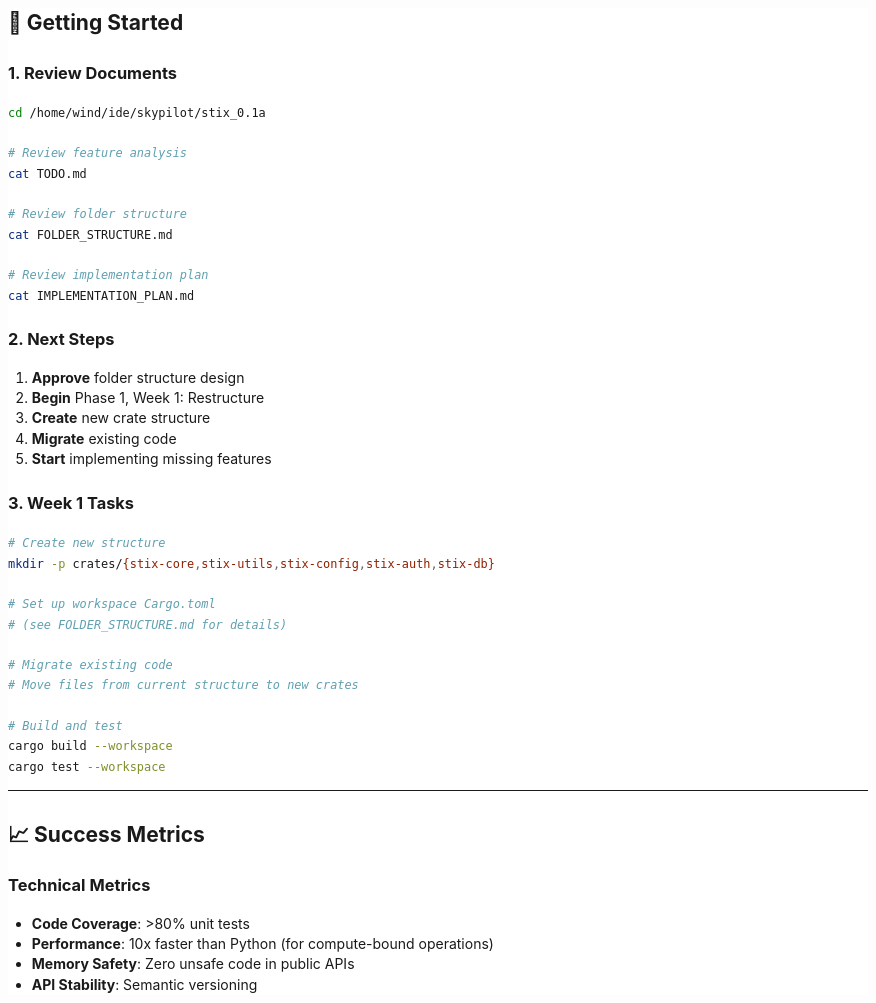 
## 🚀 Getting Started

### 1. Review Documents
```bash
cd /home/wind/ide/skypilot/stix_0.1a

# Review feature analysis
cat TODO.md

# Review folder structure
cat FOLDER_STRUCTURE.md

# Review implementation plan
cat IMPLEMENTATION_PLAN.md
```

### 2. Next Steps
1. **Approve** folder structure design
2. **Begin** Phase 1, Week 1: Restructure
3. **Create** new crate structure
4. **Migrate** existing code
5. **Start** implementing missing features

### 3. Week 1 Tasks
```bash
# Create new structure
mkdir -p crates/{stix-core,stix-utils,stix-config,stix-auth,stix-db}

# Set up workspace Cargo.toml
# (see FOLDER_STRUCTURE.md for details)

# Migrate existing code
# Move files from current structure to new crates

# Build and test
cargo build --workspace
cargo test --workspace
```

---

## 📈 Success Metrics

### Technical Metrics
- **Code Coverage**: >80% unit tests
- **Performance**: 10x faster than Python (for compute-bound operations)
- **Memory Safety**: Zero unsafe code in public APIs
- **API Stability**: Semantic versioning
